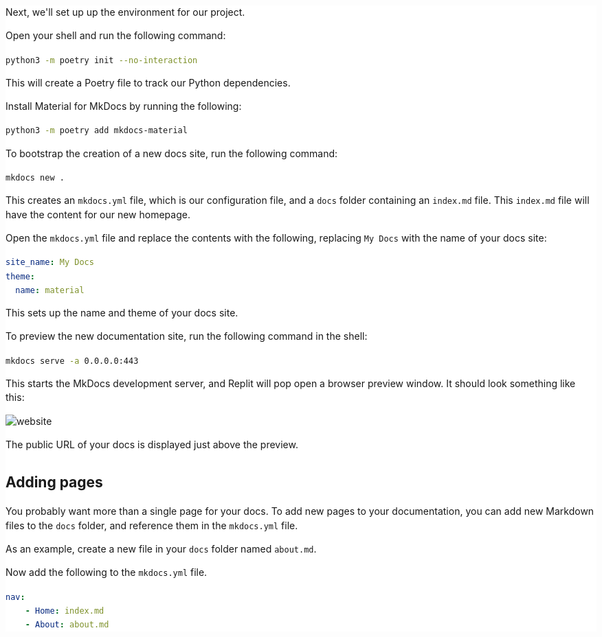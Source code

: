 Next, we'll set up up the environment for our project.

Open your shell and run the following command:

```bash
python3 -m poetry init --no-interaction
```

This will create a Poetry file to track our Python dependencies.

Install Material for MkDocs by running the following:

```bash
python3 -m poetry add mkdocs-material
```

To bootstrap the creation of a new docs site, run the following command:


```bash
mkdocs new .
```

This creates an `mkdocs.yml` file, which is our configuration file, and a `docs` folder containing an `index.md` file. This `index.md` file will have the content for our new homepage.

Open the `mkdocs.yml` file and replace the contents with the following, replacing `My Docs` with the name of your docs site:

```yaml
site_name: My Docs
theme:
  name: material
```

This sets up the name and theme of your docs site.

To preview the new documentation site, run the following command in the shell:

```bash
mkdocs serve -a 0.0.0.0:443
```

This starts the MkDocs development server, and Replit will pop open a browser preview window. It should look something like this:

![website](https://replit-docs-images.bardia.repl.co/images/teamsPro/hosting-docs/doc-website.png)

The public URL of your docs is displayed just above the preview.

## Adding pages

You probably want more than a single page for your docs. To add new pages to your documentation, you can add new Markdown files to the `docs` folder, and reference them in the `mkdocs.yml` file. 

As an example, create a new file in your `docs` folder named `about.md`. 

Now add the following to the `mkdocs.yml` file.

```yaml
nav:
    - Home: index.md
    - About: about.md
```
 